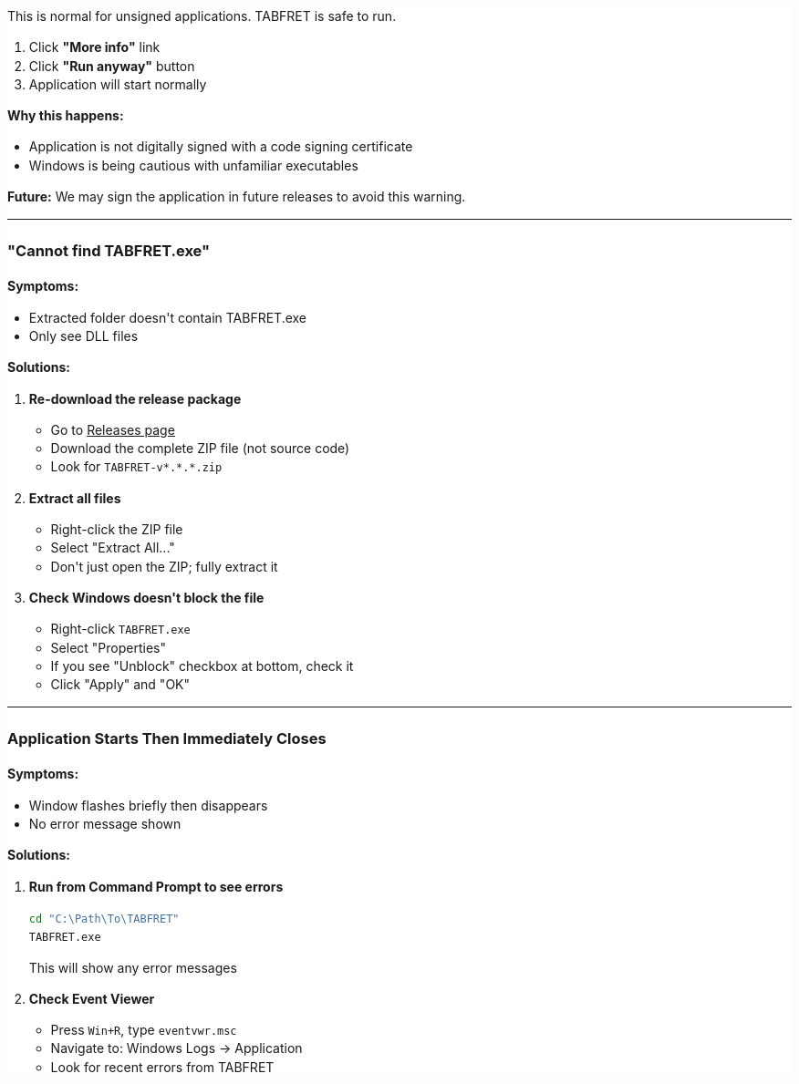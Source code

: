 This is normal for unsigned applications. TABFRET is safe to run.

1. Click **"More info"** link
2. Click **"Run anyway"** button
3. Application will start normally

**Why this happens:**
- Application is not digitally signed with a code signing certificate
- Windows is being cautious with unfamiliar executables

**Future:** We may sign the application in future releases to avoid this warning.

---

### "Cannot find TABFRET.exe"

**Symptoms:**
- Extracted folder doesn't contain TABFRET.exe
- Only see DLL files

**Solutions:**

1. **Re-download the release package**
   - Go to [Releases page](https://github.com/GizzZmo/TABFRET/releases)
   - Download the complete ZIP file (not source code)
   - Look for `TABFRET-v*.*.*.zip`

2. **Extract all files**
   - Right-click the ZIP file
   - Select "Extract All..."
   - Don't just open the ZIP; fully extract it

3. **Check Windows doesn't block the file**
   - Right-click `TABFRET.exe`
   - Select "Properties"
   - If you see "Unblock" checkbox at bottom, check it
   - Click "Apply" and "OK"

---

### Application Starts Then Immediately Closes

**Symptoms:**
- Window flashes briefly then disappears
- No error message shown

**Solutions:**

1. **Run from Command Prompt to see errors**
   ```bash
   cd "C:\Path\To\TABFRET"
   TABFRET.exe
   ```
   This will show any error messages

2. **Check Event Viewer**
   - Press `Win+R`, type `eventvwr.msc`
   - Navigate to: Windows Logs → Application
   - Look for recent errors from TABFRET
